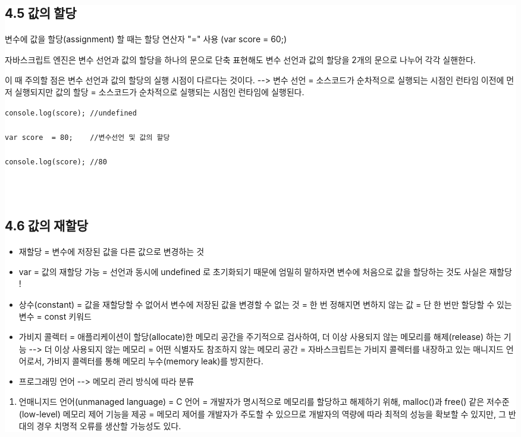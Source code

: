 ## 4.5 값의 할당


변수에 값을 할당(assignment) 할 때는 할당 연산자 "=" 사용 (var score = 60;)

자바스크립트 엔진은 변수 선언과 값의 할당을 하나의 문으로 단축 표현해도
변수 선언과 값의 할당을 2개의 문으로 나누어 각각 실핸한다.

이 때 주의할 점은 변수 선언과 값의 할당의 실행 시점이 다르다는 것이다.
--> 변수 선언 = 소스코드가 순차적으로 실행되는 시점인 런타임 이전에 먼저 실행되지만
    값의 할당 = 소스코드가 순차적으로 실행되는 시점인 런타임에 실행된다.

```
console.log(score);	//undefined

var score  = 80;	//변수선언 및 값의 할당

console.log(score);	//80
```

<br/>
<br/>

## 4.6 값의 재할당

* 재할당 = 변수에 저장된 값을 다른 값으로 변경하는 것

* var = 값의 재할당 가능
      = 선언과 동시에 undefined 로 초기화되기 때문에
        엄밀히 말하자면 변수에 처음으로 값을 할당하는 것도 사실은 재할당 !


* 상수(constant) = 값을 재할당할 수 없어서 변수에 저장된 값을 변경할 수 없는 것
                 = 한 번 정해지면 변하지 않는 값
                 = 단 한 번만 할당할 수 있는 변수
                 = const 키워드
      
      
* 가비지 콜렉터
= 애플리케이션이 할당(allocate)한 메모리 공간을 주기적으로 검사하여,
  더 이상 사용되지 않는 메모리를 해제(release) 하는 기능
  --> 더 이상 사용되지 않는 메모리 = 어떤 식별자도 참조하지 않는 메모리 공간
= 자바스크립트는 가비지 콜렉터를 내장하고 있는 매니지드 언어로서,
  가비지 콜렉터를 통해 메모리 누수(memory leak)를 방지한다.
 
 
 
* 프로그래밍 언어 
  --> 메모리 관리 방식에 따라 분류
  
1. 언매니지드 언어(unmanaged language)
= C 언어
= 개발자가 명시적으로 메모리를 할당하고 해제하기 위해,
  malloc()과 free() 같은 저수준(low-level) 메모리 제어 기능을 제공
= 메모리 제어를 개발자가 주도할 수 있으므로 개발자의 역량에 따라 최적의 성능을 확보할 수 있지만,
  그 반대의 경우 치명적 오류를 생산할 가능성도 있다.
